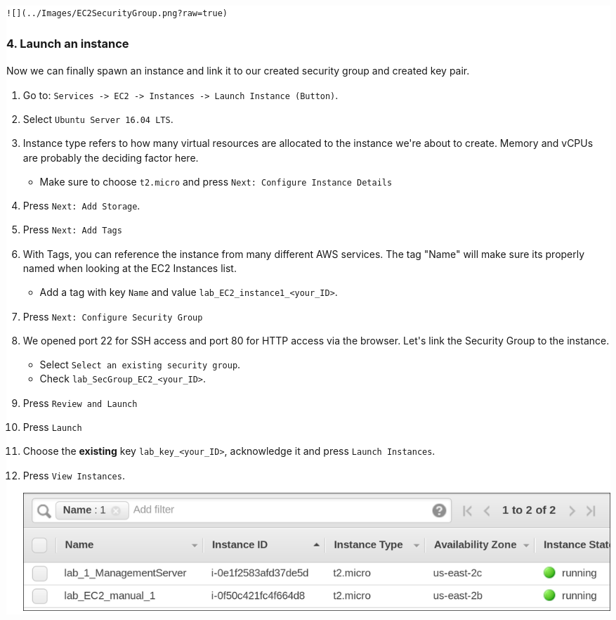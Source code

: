     ![](../Images/EC2SecurityGroup.png?raw=true)

### 4. Launch an instance ###
Now we can finally spawn an instance and link it to our created security group and created key pair.

1. Go to: `Services -> EC2 -> Instances -> Launch Instance (Button)`.
1. Select `Ubuntu Server 16.04 LTS`.
1. Instance type refers to how many virtual resources are allocated to the instance we're about to create. Memory and vCPUs are probably the deciding factor here.
    * Make sure to choose `t2.micro` and press `Next: Configure Instance Details`
1. Press `Next: Add Storage`.
1. Press `Next: Add Tags`
1. With Tags, you can reference the instance from many different AWS services. The tag "Name" will make sure its properly named when looking at the EC2 Instances list.
    * Add a tag with key `Name` and value `lab_EC2_instance1_<your_ID>`.
1. Press `Next: Configure Security Group`
1. We opened port 22 for SSH access and port 80 for HTTP access via the browser. Let's link the Security Group to the instance.
    * Select `Select an existing security group`.
    * Check `lab_SecGroup_EC2_<your_ID>`.
1. Press `Review and Launch`
1. Press `Launch`
1. Choose the **existing** key `lab_key_<your_ID>`, acknowledge it and press `Launch Instances`.
1. Press `View Instances`.

    ![](../Images/EC2NewInstanceCreated.png?raw=true)
